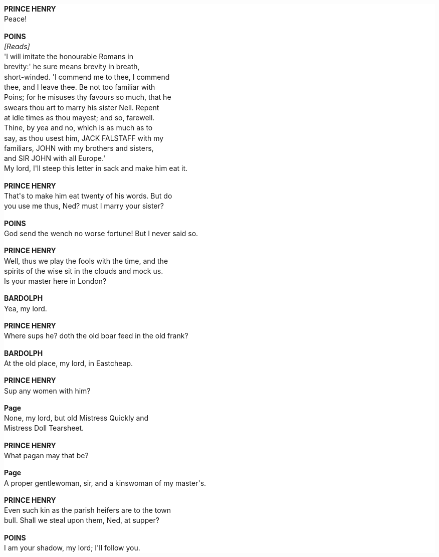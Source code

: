 **PRINCE HENRY**  
Peace!

**POINS**  
*\[Reads]*  
'I will imitate the honourable Romans in  
brevity:' he sure means brevity in breath,  
short-winded. 'I commend me to thee, I commend  
thee, and I leave thee. Be not too familiar with  
Poins; for he misuses thy favours so much, that he  
swears thou art to marry his sister Nell. Repent  
at idle times as thou mayest; and so, farewell.  
Thine, by yea and no, which is as much as to  
say, as thou usest him, JACK FALSTAFF with my  
familiars, JOHN with my brothers and sisters,  
and SIR JOHN with all Europe.'  
My lord, I'll steep this letter in sack and make him eat it.

**PRINCE HENRY**  
That's to make him eat twenty of his words. But do  
you use me thus, Ned? must I marry your sister?

**POINS**  
God send the wench no worse fortune! But I never said so.

**PRINCE HENRY**  
Well, thus we play the fools with the time, and the  
spirits of the wise sit in the clouds and mock us.  
Is your master here in London?

**BARDOLPH**  
Yea, my lord.

**PRINCE HENRY**  
Where sups he? doth the old boar feed in the old frank?

**BARDOLPH**  
At the old place, my lord, in Eastcheap.

**PRINCE HENRY**  
Sup any women with him?

**Page**  
None, my lord, but old Mistress Quickly and  
Mistress Doll Tearsheet.

**PRINCE HENRY**  
What pagan may that be?

**Page**  
A proper gentlewoman, sir, and a kinswoman of my master's.

**PRINCE HENRY**  
Even such kin as the parish heifers are to the town  
bull. Shall we steal upon them, Ned, at supper?

**POINS**  
I am your shadow, my lord; I'll follow you.
